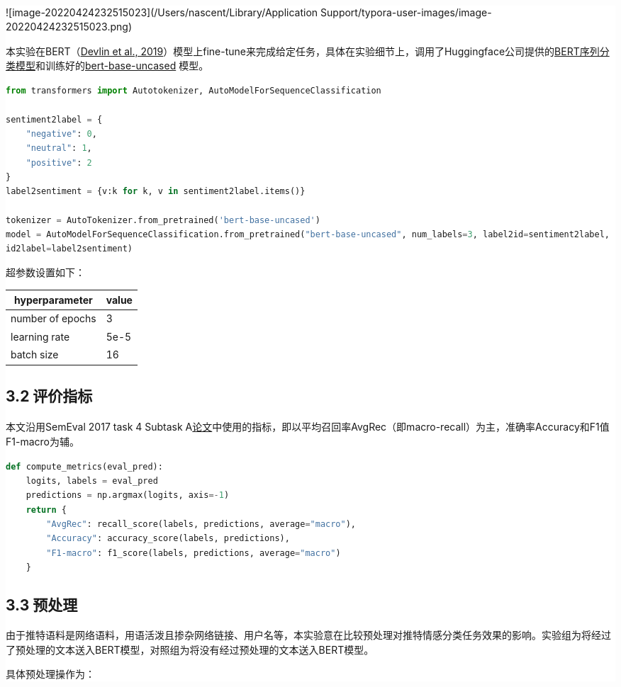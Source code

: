 ![image-20220424232515023](/Users/nascent/Library/Application Support/typora-user-images/image-20220424232515023.png)

本实验在BERT（[Devlin et al., 2019](https://arxiv.org/abs/1810.04805)）模型上fine-tune来完成给定任务，具体在实验细节上，调用了Huggingface公司提供的[BERT序列分类模型](https://huggingface.co/docs/transformers/model_doc/bert#transformers.BertForSequenceClassification)和训练好的[bert-base-uncased](https://huggingface.co/bert-base-uncased) 模型。

```python
from transformers import Autotokenizer, AutoModelForSequenceClassification

sentiment2label = {
    "negative": 0,
    "neutral": 1,
    "positive": 2
}
label2sentiment = {v:k for k, v in sentiment2label.items()}

tokenizer = AutoTokenizer.from_pretrained('bert-base-uncased')
model = AutoModelForSequenceClassification.from_pretrained("bert-base-uncased", num_labels=3, label2id=sentiment2label, id2label=label2sentiment)
```

超参数设置如下：

| hyperparameter   | value |
| ---------------- | ----- |
| number of epochs | 3     |
| learning rate    | 5e-5  |
| batch size       | 16    |

## 3.2 评价指标

本文沿用SemEval 2017 task 4 Subtask A[论文](https://alt.qcri.org/semeval2017/task4/data/uploads/semeval2017-task4.pdf)中使用的指标，即以平均召回率AvgRec（即macro-recall）为主，准确率Accuracy和F1值F1-macro为辅。

```python
def compute_metrics(eval_pred):
    logits, labels = eval_pred
    predictions = np.argmax(logits, axis=-1)
    return {
        "AvgRec": recall_score(labels, predictions, average="macro"),
        "Accuracy": accuracy_score(labels, predictions),
        "F1-macro": f1_score(labels, predictions, average="macro")
    }
```

## 3.3 预处理

由于推特语料是网络语料，用语活泼且掺杂网络链接、用户名等，本实验意在比较预处理对推特情感分类任务效果的影响。实验组为将经过了预处理的文本送入BERT模型，对照组为将没有经过预处理的文本送入BERT模型。

具体预处理操作为：
